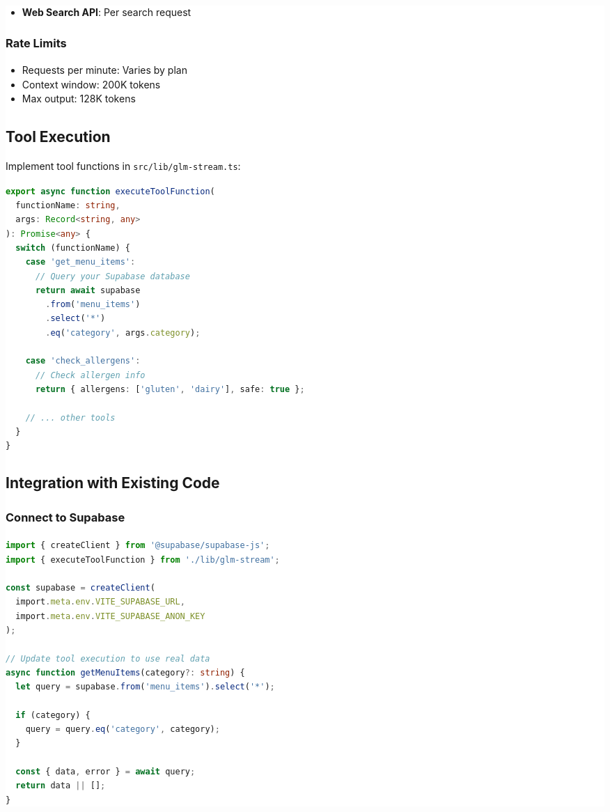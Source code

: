 - **Web Search API**: Per search request

### Rate Limits

- Requests per minute: Varies by plan
- Context window: 200K tokens
- Max output: 128K tokens

## Tool Execution

Implement tool functions in `src/lib/glm-stream.ts`:

```typescript
export async function executeToolFunction(
  functionName: string,
  args: Record<string, any>
): Promise<any> {
  switch (functionName) {
    case 'get_menu_items':
      // Query your Supabase database
      return await supabase
        .from('menu_items')
        .select('*')
        .eq('category', args.category);
    
    case 'check_allergens':
      // Check allergen info
      return { allergens: ['gluten', 'dairy'], safe: true };
    
    // ... other tools
  }
}
```

## Integration with Existing Code

### Connect to Supabase
```typescript
import { createClient } from '@supabase/supabase-js';
import { executeToolFunction } from './lib/glm-stream';

const supabase = createClient(
  import.meta.env.VITE_SUPABASE_URL,
  import.meta.env.VITE_SUPABASE_ANON_KEY
);

// Update tool execution to use real data
async function getMenuItems(category?: string) {
  let query = supabase.from('menu_items').select('*');
  
  if (category) {
    query = query.eq('category', category);
  }
  
  const { data, error } = await query;
  return data || [];
}
```
